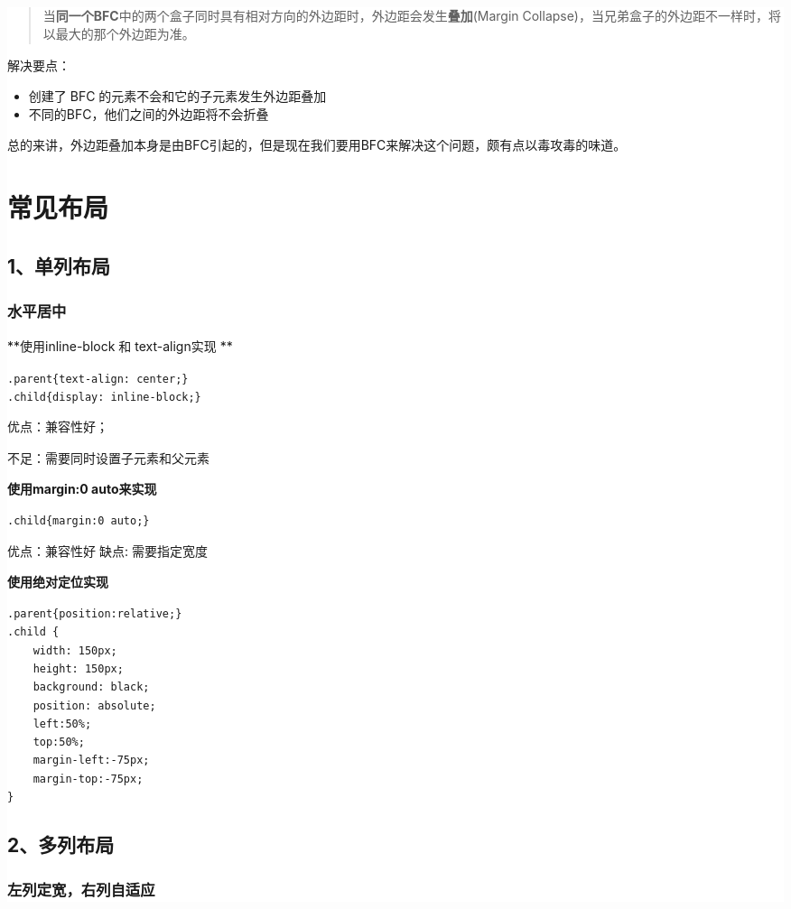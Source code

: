 > 当**同一个BFC**中的两个盒子同时具有相对方向的外边距时，外边距会发生**叠加**(Margin Collapse)，当兄弟盒子的外边距不一样时，将以最大的那个外边距为准。

解决要点：

- 创建了 BFC 的元素不会和它的子元素发生外边距叠加
- 不同的BFC，他们之间的外边距将不会折叠

总的来讲，外边距叠加本身是由BFC引起的，但是现在我们要用BFC来解决这个问题，颇有点以毒攻毒的味道。



# 常见布局

## 1、单列布局

### 水平居中

**使用inline-block 和 text-align实现 **

```  
.parent{text-align: center;} 
.child{display: inline-block;}
```

优点：兼容性好；

不足：需要同时设置子元素和父元素

**使用margin:0 auto来实现**

```
.child{margin:0 auto;}
```

优点：兼容性好
缺点: 需要指定宽度

**使用绝对定位实现**

```
.parent{position:relative;}
.child {
    width: 150px;
    height: 150px;
    background: black;
    position: absolute;
    left:50%;
    top:50%;
    margin-left:-75px;
    margin-top:-75px;
}
```

## 2、多列布局

### 左列定宽，右列自适应

